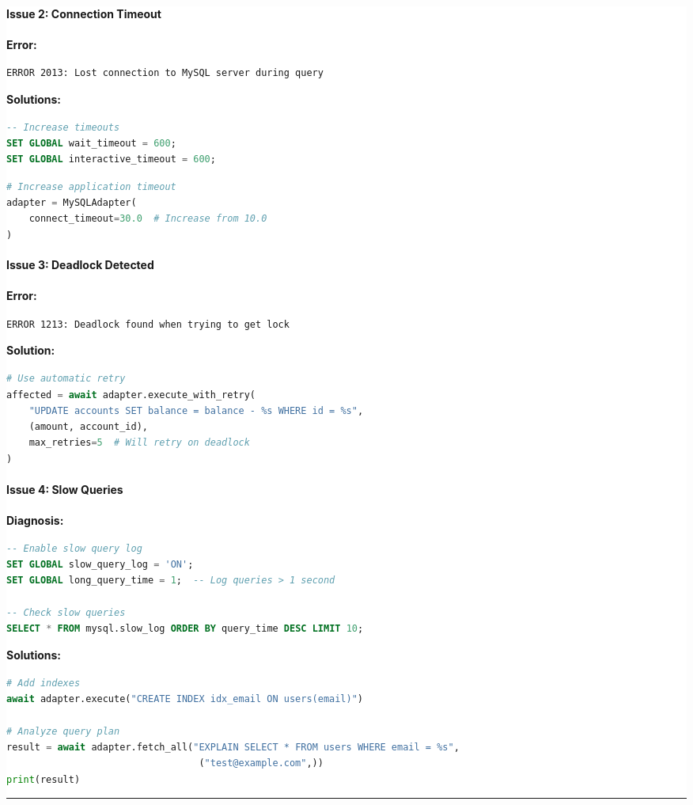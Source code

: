 #### Issue 2: Connection Timeout

**Error:**
```
ERROR 2013: Lost connection to MySQL server during query
```

**Solutions:**
```sql
-- Increase timeouts
SET GLOBAL wait_timeout = 600;
SET GLOBAL interactive_timeout = 600;
```

```python
# Increase application timeout
adapter = MySQLAdapter(
    connect_timeout=30.0  # Increase from 10.0
)
```

#### Issue 3: Deadlock Detected

**Error:**
```
ERROR 1213: Deadlock found when trying to get lock
```

**Solution:**
```python
# Use automatic retry
affected = await adapter.execute_with_retry(
    "UPDATE accounts SET balance = balance - %s WHERE id = %s",
    (amount, account_id),
    max_retries=5  # Will retry on deadlock
)
```

#### Issue 4: Slow Queries

**Diagnosis:**
```sql
-- Enable slow query log
SET GLOBAL slow_query_log = 'ON';
SET GLOBAL long_query_time = 1;  -- Log queries > 1 second

-- Check slow queries
SELECT * FROM mysql.slow_log ORDER BY query_time DESC LIMIT 10;
```

**Solutions:**
```python
# Add indexes
await adapter.execute("CREATE INDEX idx_email ON users(email)")

# Analyze query plan
result = await adapter.fetch_all("EXPLAIN SELECT * FROM users WHERE email = %s",
                                  ("test@example.com",))
print(result)
```

---